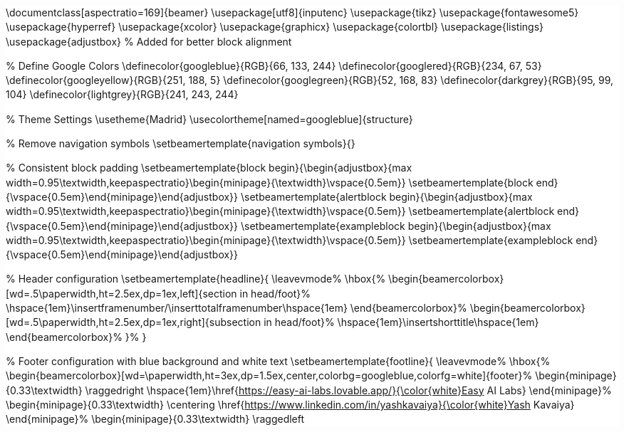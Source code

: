 \documentclass[aspectratio=169]{beamer}
\usepackage[utf8]{inputenc}
\usepackage{tikz}
\usepackage{fontawesome5}
\usepackage{hyperref}
\usepackage{xcolor}
\usepackage{graphicx}
\usepackage{colortbl}
\usepackage{listings}
\usepackage{adjustbox} % Added for better block alignment

% Define Google Colors
\definecolor{googleblue}{RGB}{66, 133, 244}
\definecolor{googlered}{RGB}{234, 67, 53}
\definecolor{googleyellow}{RGB}{251, 188, 5}
\definecolor{googlegreen}{RGB}{52, 168, 83}
\definecolor{darkgrey}{RGB}{95, 99, 104}
\definecolor{lightgrey}{RGB}{241, 243, 244}

% Theme Settings
\usetheme{Madrid}
\usecolortheme[named=googleblue]{structure}

% Remove navigation symbols
\setbeamertemplate{navigation symbols}{}

% Consistent block padding
\setbeamertemplate{block begin}{\begin{adjustbox}{max width=0.95\textwidth,keepaspectratio}\begin{minipage}{\textwidth}\vspace{0.5em}}
\setbeamertemplate{block end}{\vspace{0.5em}\end{minipage}\end{adjustbox}}
\setbeamertemplate{alertblock begin}{\begin{adjustbox}{max width=0.95\textwidth,keepaspectratio}\begin{minipage}{\textwidth}\vspace{0.5em}}
\setbeamertemplate{alertblock end}{\vspace{0.5em}\end{minipage}\end{adjustbox}}
\setbeamertemplate{exampleblock begin}{\begin{adjustbox}{max width=0.95\textwidth,keepaspectratio}\begin{minipage}{\textwidth}\vspace{0.5em}}
\setbeamertemplate{exampleblock end}{\vspace{0.5em}\end{minipage}\end{adjustbox}}

% Header configuration
\setbeamertemplate{headline}{
    \leavevmode%
    \hbox{%
        \begin{beamercolorbox}[wd=.5\paperwidth,ht=2.5ex,dp=1ex,left]{section in head/foot}%
            \hspace{1em}\insertframenumber/\inserttotalframenumber\hspace{1em}
        \end{beamercolorbox}%
        \begin{beamercolorbox}[wd=.5\paperwidth,ht=2.5ex,dp=1ex,right]{subsection in head/foot}%
            \hspace{1em}\insertshorttitle\hspace{1em}
        \end{beamercolorbox}%
    }%
}

% Footer configuration with blue background and white text
\setbeamertemplate{footline}{
    \leavevmode%
    \hbox{%
        \begin{beamercolorbox}[wd=\paperwidth,ht=3ex,dp=1.5ex,center,colorbg=googleblue,colorfg=white]{footer}%
            \begin{minipage}{0.33\textwidth}
                \raggedright
                \hspace{1em}\href{https://easy-ai-labs.lovable.app/}{\color{white}Easy AI Labs}
            \end{minipage}%
            \begin{minipage}{0.33\textwidth}
                \centering
                \href{https://www.linkedin.com/in/yashkavaiya}{\color{white}Yash Kavaiya}
            \end{minipage}%
            \begin{minipage}{0.33\textwidth}
                \raggedleft